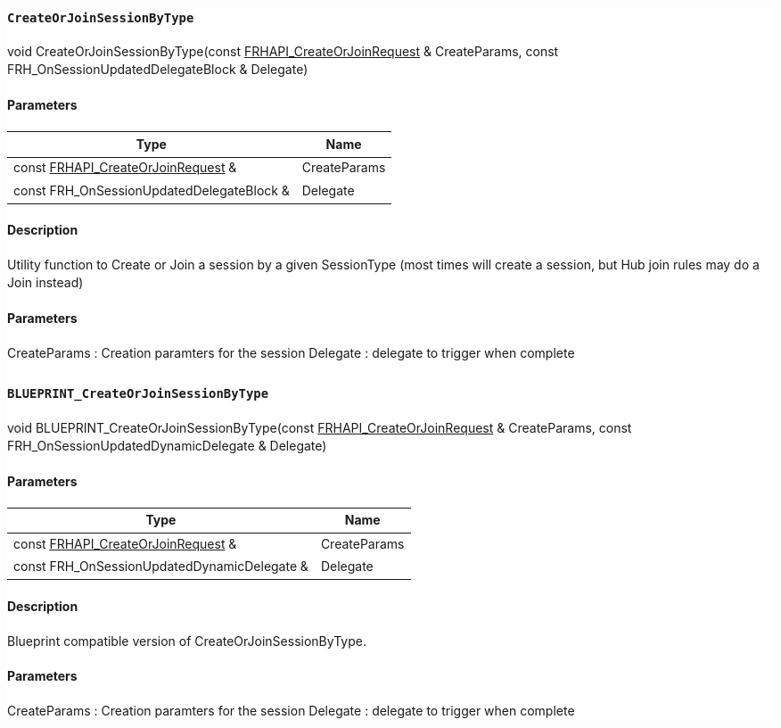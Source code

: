### `CreateOrJoinSessionByType` <a id="classURH__LocalPlayerSessionSubsystem_1ae987d7bbdbc819106e7e00a06a08d918"></a>

void CreateOrJoinSessionByType(const [FRHAPI_CreateOrJoinRequest](/unreal-plugins/all/structfrhapi__createorjoinrequest/#structFRHAPI__CreateOrJoinRequest) & CreateParams, const FRH_OnSessionUpdatedDelegateBlock & Delegate)

#### Parameters

| Type | Name |
|------|------|
|const [FRHAPI_CreateOrJoinRequest](/unreal-plugins/all/structfrhapi__createorjoinrequest/#structFRHAPI__CreateOrJoinRequest) &|CreateParams|
|const FRH_OnSessionUpdatedDelegateBlock &|Delegate|

#### Description

Utility function to Create or Join a session by a given SessionType (most times will create a session, but Hub join rules may do a Join instead)


#### Parameters

CreateParams
: Creation paramters for the session 
Delegate
: delegate to trigger when complete 



### `BLUEPRINT_CreateOrJoinSessionByType` <a id="classURH__LocalPlayerSessionSubsystem_1a3cd18e8fb059a7844a60c3deebd8acb5"></a>

void BLUEPRINT_CreateOrJoinSessionByType(const [FRHAPI_CreateOrJoinRequest](/unreal-plugins/all/structfrhapi__createorjoinrequest/#structFRHAPI__CreateOrJoinRequest) & CreateParams, const FRH_OnSessionUpdatedDynamicDelegate & Delegate)

#### Parameters

| Type | Name |
|------|------|
|const [FRHAPI_CreateOrJoinRequest](/unreal-plugins/all/structfrhapi__createorjoinrequest/#structFRHAPI__CreateOrJoinRequest) &|CreateParams|
|const FRH_OnSessionUpdatedDynamicDelegate &|Delegate|

#### Description

Blueprint compatible version of CreateOrJoinSessionByType.


#### Parameters

CreateParams
: Creation paramters for the session 
Delegate
: delegate to trigger when complete 
